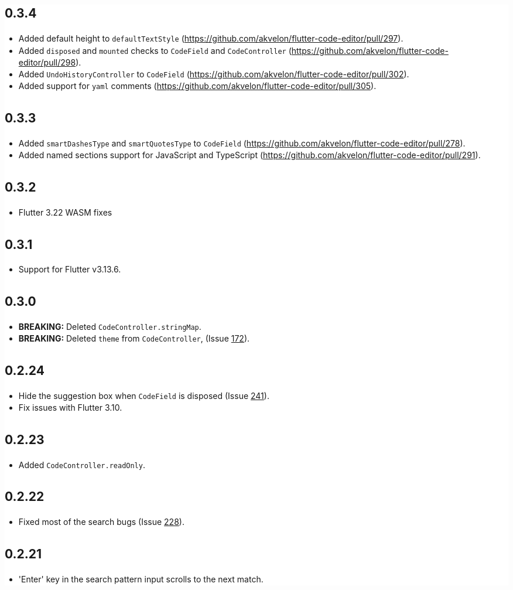 ## 0.3.4

- Added default height to `defaultTextStyle` (https://github.com/akvelon/flutter-code-editor/pull/297).
- Added `disposed` and `mounted` checks to `CodeField` and `CodeController` (https://github.com/akvelon/flutter-code-editor/pull/298).
- Added `UndoHistoryController` to `CodeField` (https://github.com/akvelon/flutter-code-editor/pull/302).
- Added support for `yaml` comments (https://github.com/akvelon/flutter-code-editor/pull/305).

## 0.3.3

- Added `smartDashesType` and `smartQuotesType` to `CodeField` (https://github.com/akvelon/flutter-code-editor/pull/278).
- Added named sections support for JavaScript and TypeScript (https://github.com/akvelon/flutter-code-editor/pull/291).

## 0.3.2

- Flutter 3.22 WASM fixes

## 0.3.1

- Support for Flutter v3.13.6.

## 0.3.0

- **BREAKING:** Deleted `CodeController.stringMap`.
- **BREAKING:** Deleted `theme` from `CodeController`, (Issue [172](https://github.com/akvelon/flutter-code-editor/issues/172)).

## 0.2.24

- Hide the suggestion box when `CodeField` is disposed (Issue [241](https://github.com/akvelon/flutter-code-editor/issues/241)).
- Fix issues with Flutter 3.10.

## 0.2.23

- Added `CodeController.readOnly`.

## 0.2.22

- Fixed most of the search bugs (Issue [228](https://github.com/akvelon/flutter-code-editor/issues/228)).

## 0.2.21

- 'Enter' key in the search pattern input scrolls to the next match.
